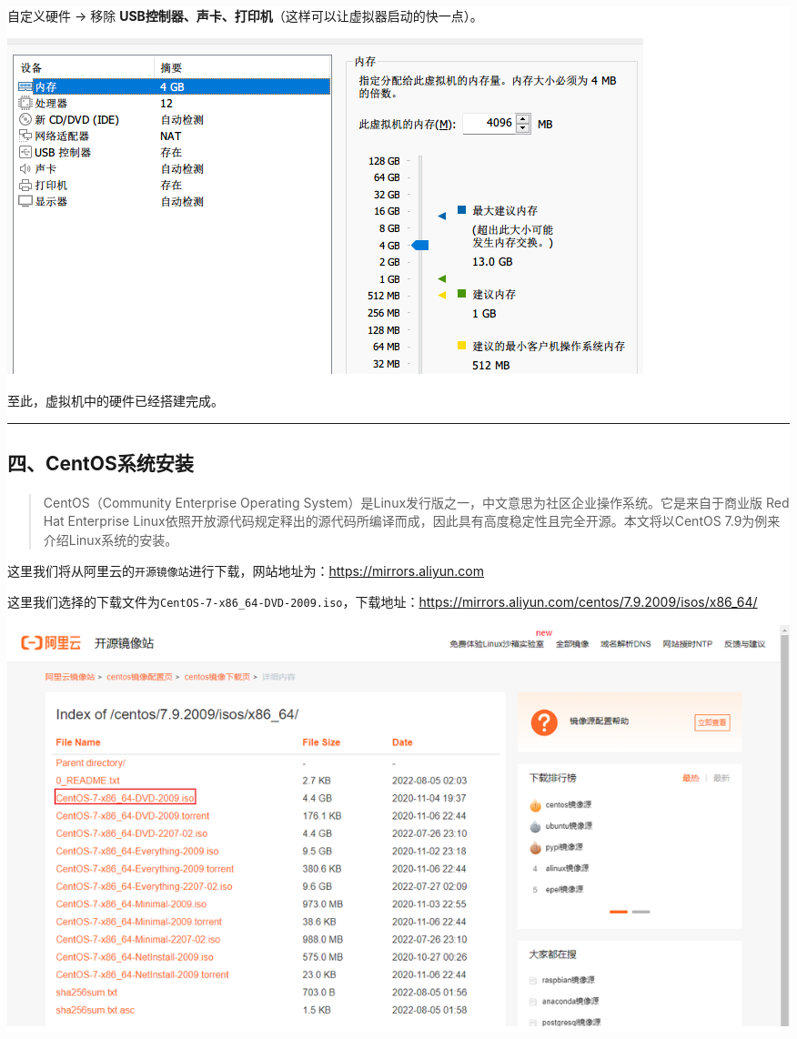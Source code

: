 自定义硬件 → 移除 **USB控制器、声卡、打印机**（这样可以让虚拟器启动的快一点）。

![image-20231017115942923](./assets/h3ntuf06.jpeg)

至此，虚拟机中的硬件已经搭建完成。

---

## 四、CentOS系统安装

> CentOS（Community Enterprise Operating System）是Linux发行版之一，中文意思为社区企业操作系统。它是来自于商业版 Red Hat Enterprise Linux依照开放源代码规定释出的源代码所编译而成，因此具有高度稳定性且完全开源。本文将以CentOS 7.9为例来介绍Linux系统的安装。

这里我们将从阿里云的`开源镜像站`进行下载，网站地址为：https://mirrors.aliyun.com

这里我们选择的下载文件为`CentOS-7-x86_64-DVD-2009.iso`，下载地址：https://mirrors.aliyun.com/centos/7.9.2009/isos/x86_64/

![img](./assets/re_linux_install_01-CJMbTc_-.png)
